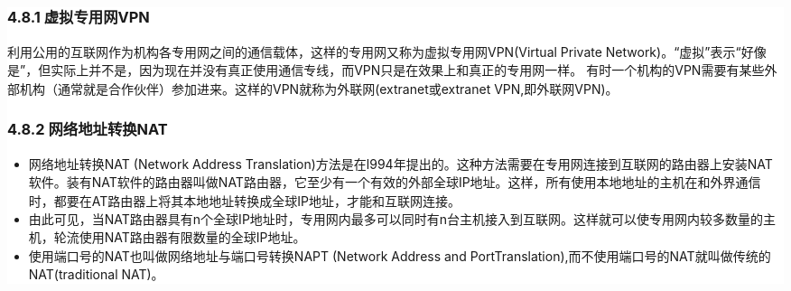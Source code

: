 ### 4.8.1 虚拟专用网VPN 
利用公用的互联网作为机构各专用网之间的通信载体，这样的专用网又称为虚拟专用网VPN(Virtual Private Network)。“虚拟”表示“好像是”，但实际上并不是，因为现在并没有真正使用通信专线，而VPN只是在效果上和真正的专用网一样。
有时一个机构的VPN需要有某些外部机构（通常就是合作伙伴）参加进来。这样的VPN就称为外联网(extranet或extranet VPN,即外联网VPN)。
### 4.8.2 网络地址转换NAT
- 网络地址转换NAT (Network Address Translation)方法是在l994年提出的。这种方法需要在专用网连接到互联网的路由器上安装NAT软件。装有NAT软件的路由器叫做NAT路由器，它至少有一个有效的外部全球IP地址。这样，所有使用本地地址的主机在和外界通信时，都要在AT路由器上将其本地地址转换成全球IP地址，才能和互联网连接。
- 由此可见，当NAT路由器具有n个全球IP地址时，专用网内最多可以同时有n台主机接入到互联网。这样就可以使专用网内较多数量的主机，轮流使用NAT路由器有限数量的全球IP地址。
- 使用端口号的NAT也叫做网络地址与端口号转换NAPT (Network Address and PortTranslation),而不使用端口号的NAT就叫做传统的NAT(traditional NAT)。



